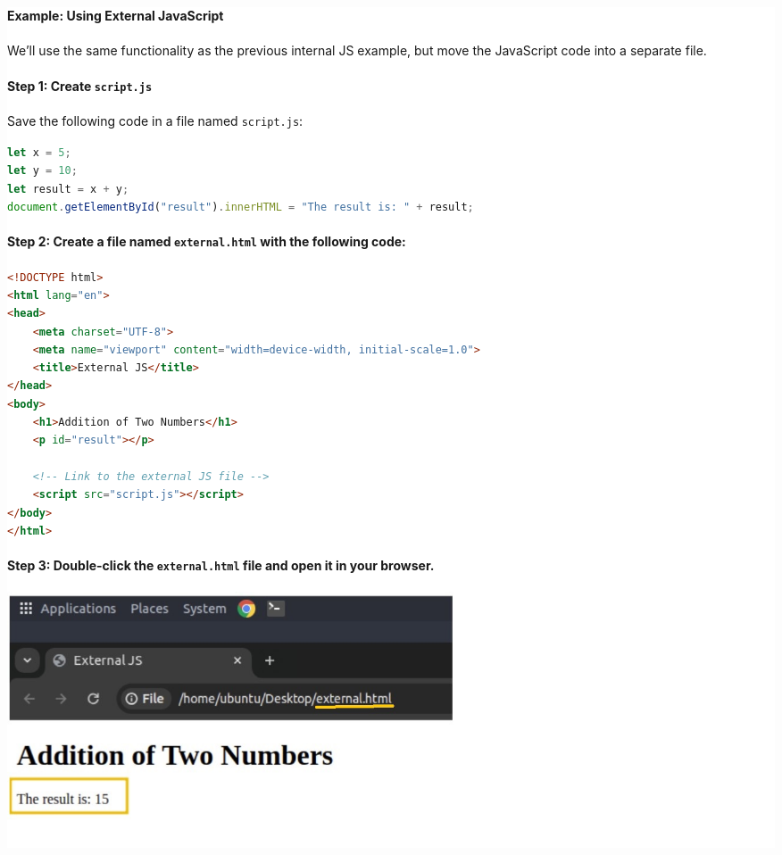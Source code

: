 #### Example: Using External JavaScript

We’ll use the same functionality as the previous internal JS example, but move the JavaScript code into a separate file.

#### Step 1: Create `script.js`

Save the following code in a file named `script.js`:

```javascript
let x = 5;
let y = 10;
let result = x + y;
document.getElementById("result").innerHTML = "The result is: " + result;
```

#### Step 2: Create a file named `external.html` with the following code:

```HTML
<!DOCTYPE html>
<html lang="en">
<head>
    <meta charset="UTF-8">
    <meta name="viewport" content="width=device-width, initial-scale=1.0">
    <title>External JS</title>
</head>
<body>
    <h1>Addition of Two Numbers</h1>
    <p id="result"></p>

    <!-- Link to the external JS file -->
    <script src="script.js"></script>
</body>
</html>
```

#### Step 3: Double-click the `external.html` file and open it in your browser. 

<img src="./Cybersecurity_101_screenshots/javascript_essentials08.jpg" width="500" alt="Screenshot 8"> <br>
